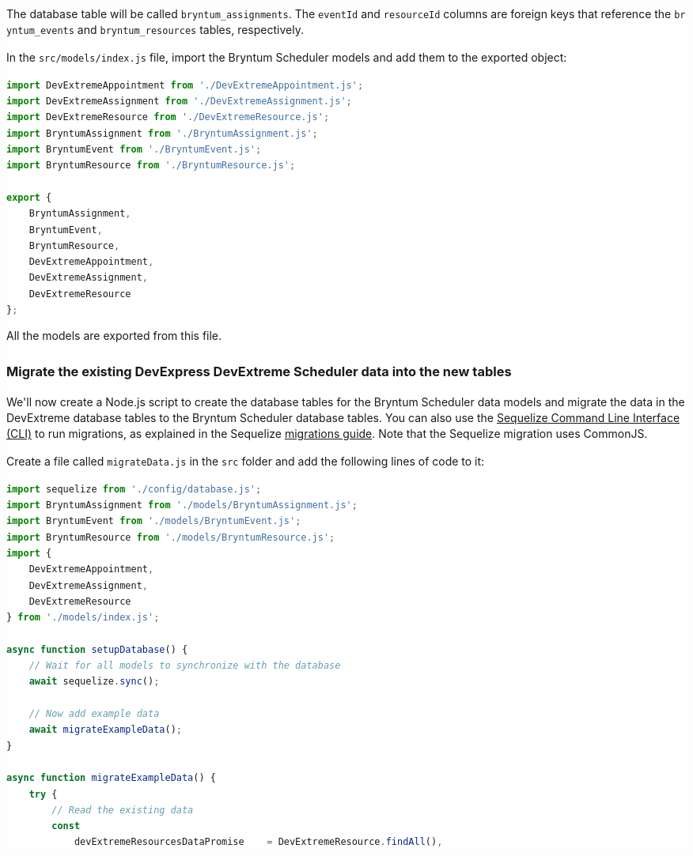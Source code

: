 The database table will be called `bryntum_assignments`. The `eventId` and `resourceId` columns are foreign keys that
reference the `bryntum_events` and `bryntum_resources` tables, respectively.

In the `src/models/index.js` file, import the Bryntum Scheduler models and add them to the exported object:

```javascript
import DevExtremeAppointment from './DevExtremeAppointment.js';
import DevExtremeAssignment from './DevExtremeAssignment.js';
import DevExtremeResource from './DevExtremeResource.js';
import BryntumAssignment from './BryntumAssignment.js';
import BryntumEvent from './BryntumEvent.js';
import BryntumResource from './BryntumResource.js';

export {
    BryntumAssignment,
    BryntumEvent,
    BryntumResource,
    DevExtremeAppointment,
    DevExtremeAssignment,
    DevExtremeResource
};
```

All the models are exported from this file.

### Migrate the existing DevExpress DevExtreme Scheduler data into the new tables

We'll now create a Node.js script to create the database tables for the Bryntum Scheduler data models and migrate the
data in the DevExtreme database tables to the Bryntum Scheduler database tables. You can also use the
[Sequelize Command Line Interface (CLI)](https://github.com/sequelize/cli) to run migrations, as explained in the
Sequelize [migrations guide](https://sequelize.org/docs/v6/other-topics/migrations/). Note that the Sequelize migration
uses CommonJS.

Create a file called `migrateData.js` in the `src` folder and add the following lines of code to it:

```javascript
import sequelize from './config/database.js';
import BryntumAssignment from './models/BryntumAssignment.js';
import BryntumEvent from './models/BryntumEvent.js';
import BryntumResource from './models/BryntumResource.js';
import {
    DevExtremeAppointment,
    DevExtremeAssignment,
    DevExtremeResource
} from './models/index.js';

async function setupDatabase() {
    // Wait for all models to synchronize with the database
    await sequelize.sync();

    // Now add example data
    await migrateExampleData();
}

async function migrateExampleData() {
    try {
        // Read the existing data
        const 
            devExtremeResourcesDataPromise    = DevExtremeResource.findAll(),
```